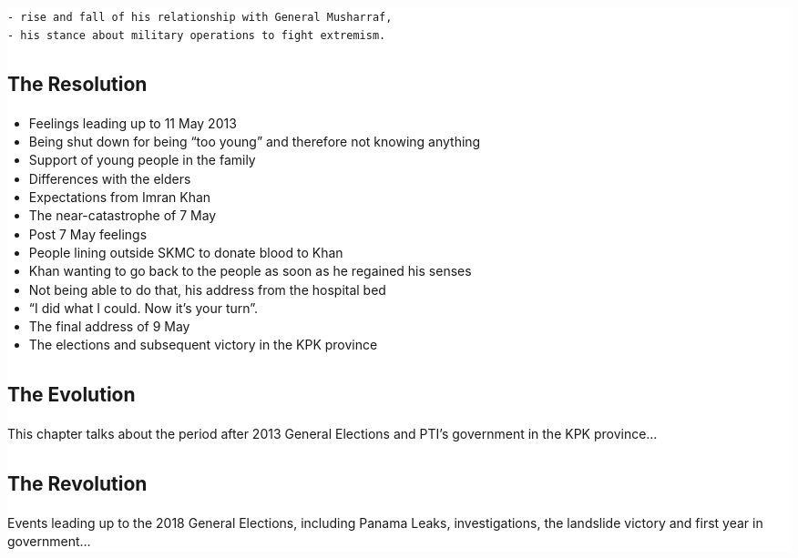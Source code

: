 	- rise and fall of his relationship with General Musharraf,
	- his stance about military operations to fight extremism.

## The Resolution

- Feelings leading up to 11 May 2013
- Being shut down for being “too young” and therefore not knowing anything
- Support of young people in the family
- Differences with the elders
- Expectations from Imran Khan
- The near-catastrophe of 7 May
- Post 7 May feelings
- People lining outside SKMC to donate blood to Khan
- Khan wanting to go back to the people as soon as he regained his senses
- Not being able to do that, his address from the hospital bed
- “I did what I could. Now it’s your turn”.
- The final address of 9 May
- The elections and subsequent victory in the KPK province

## The Evolution

This chapter talks about the period after 2013 General Elections and PTI’s government in the KPK province…

## The Revolution

Events leading up to the 2018 General Elections, including Panama Leaks, investigations, the landslide victory and first year in government…
